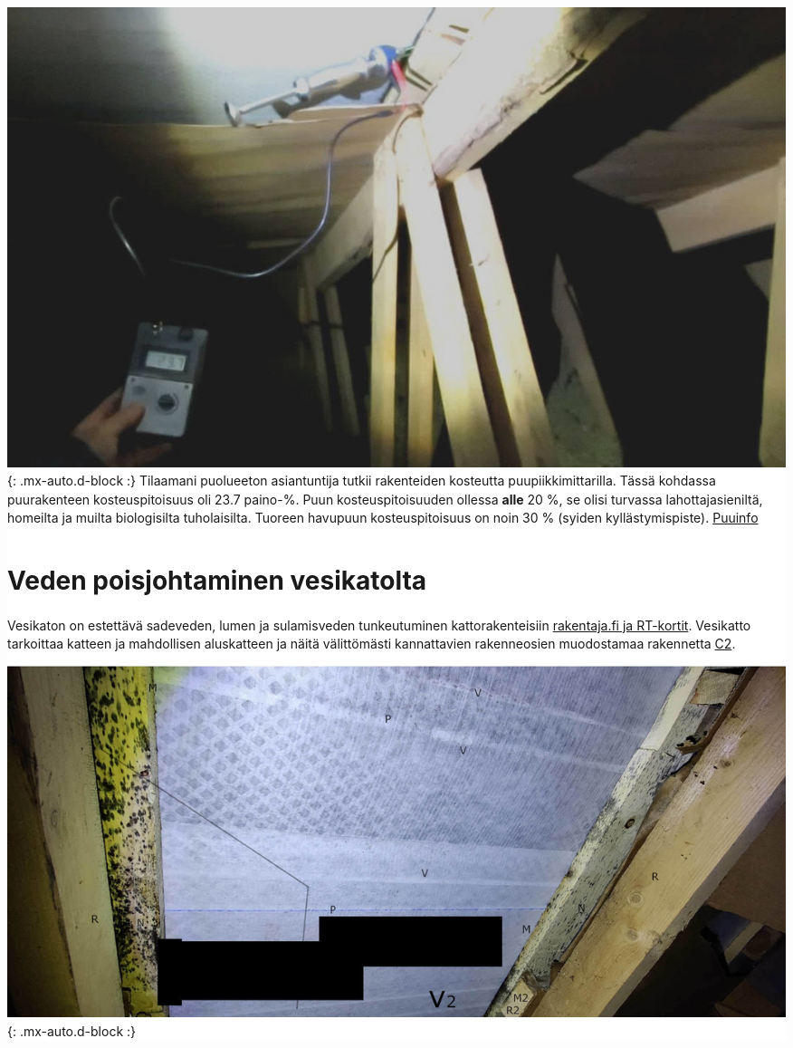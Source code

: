 ![kosteus237](/assets/pics/page/roof/kosteus237.jpg){: .mx-auto.d-block :}
Tilaamani puolueeton asiantuntija tutkii rakenteiden kosteutta puupiikkimittarilla. Tässä kohdassa puurakenteen kosteuspitoisuus oli 23.7 paino-%. Puun kosteuspitoisuuden ollessa **alle** 20 %, se olisi turvassa lahottajasieniltä, homeilta ja muilta biologisilta tuholaisilta. Tuoreen havupuun kosteuspitoisuus on noin 30 % (syiden kyllästymispiste). [Puuinfo](https://puuinfo.fi/puutieto/puun-ominaisuuksia/puun-kosteustekniset-ominaisuudet/)  

# Veden poisjohtaminen vesikatolta

Vesikaton on estettävä sadeveden, lumen ja sulamisveden tunkeutuminen kattorakenteisiin [rakentaja.fi ja RT-kortit](https://www.rakentaja.fi/artikkelit/8600/vesikatto_sadevesijarjestelmat.htm). Vesikatto
tarkoittaa katteen ja mahdollisen aluskatteen ja näitä välittömästi kannattavien rakenneosien muodostamaa rakennetta [C2](https://www.edilex.fi/data/rakentamismaaraykset/c2.pdf).

![aluskate](/assets/pics/page/roof/aluskate.jpg){: .mx-auto.d-block :}